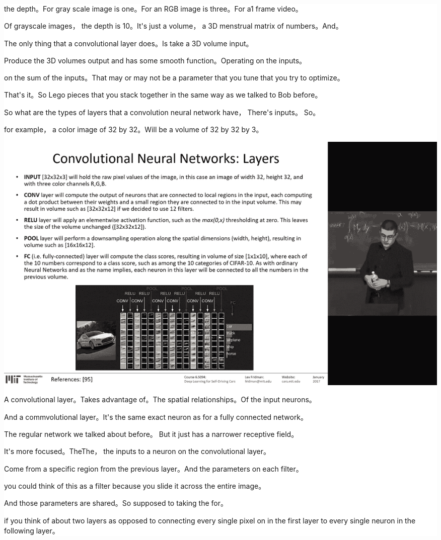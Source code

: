  the depth。For gray scale image is one。For an RGB image is three。For a1 frame video。

Of grayscale images， the depth is 10。It's just a volume， a 3D menstrual matrix of numbers。And。

The only thing that a convolutional layer does。Is take a 3D volume input。

Produce the 3D volumes output and has some smooth function。Operating on the inputs。

 on the sum of the inputs。That may or may not be a parameter that you tune that you try to optimize。

That's it。So Lego pieces that you stack together in the same way as we talked to Bob before。

So what are the types of layers that a convolution neural network have， There's inputs。 So。

 for example， a color image of 32 by 32。Will be a volume of 32 by 32 by 3。



![](img/a3ea2eb7da7b24a9c2c132cab561a980_6.png)

A convolutional layer。Takes advantage of。The spatial relationships。Of the input neurons。

And a commvolutional layer。It's the same exact neuron as for a fully connected network。

 The regular network we talked about before。 But it just has a narrower receptive field。

 It's more focused。TheThe， the inputs to a neuron on the convolutional layer。

Come from a specific region from the previous layer。And the parameters on each filter。

 you could think of this as a filter because you slide it across the entire image。

And those parameters are shared。So supposed to taking the for。

 if you think of about two layers as opposed to connecting every single pixel on in the first layer to every single neuron in the following layer。
